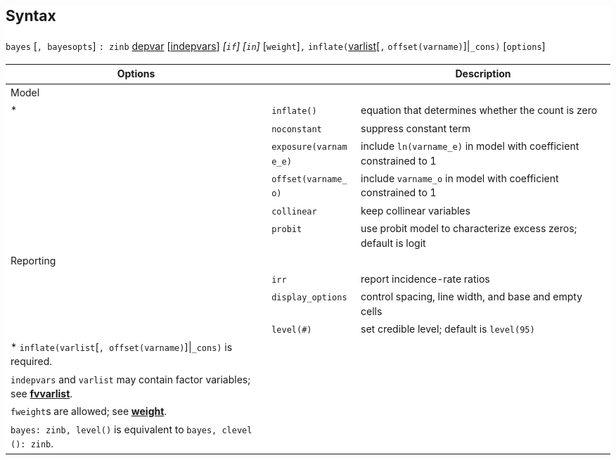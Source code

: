 ## Syntax

`bayes` \[`, bayesopts`\] `: zinb`
[depvar](http://www.stata.com/help.cgi?depvar)
\[[indepvars](http://www.stata.com/help.cgi?indepvars)\]
_\[`if`\] \[`in`\]_ \[`weight`\]`,`
`inflate(`[varlist](http://www.stata.com/help.cgi?varlist)\[`,`
`offset(varname)`\]\|`_cons)` \[`options`\]

| Options                                                                                                                                                                                                                                     |                       | Description                                                        |
|---------------------------------------------------------------------------------------------------------------------------------------------------------------------------------------------------------------------------------------------|-----------------------|--------------------------------------------------------------------|
| Model                                                                                                                                                                                                                                       |                       |                                                                    |
| \*                                                                                                                                                                                                                                          | `inflate()`           | equation that determines whether the count is zero                 |
|                                                                                                                                                                                                                                             | `noconstant`          | suppress constant term                                             |
|                                                                                                                                                                                                                                             | `exposure(varname_e)` | include `ln(varname_e)` in model with coefficient constrained to 1 |
|                                                                                                                                                                                                                                             | `offset(varname_o)`   | include `varname_o` in model with coefficient constrained to 1     |
|                                                                                                                                                                                                                                             | `collinear`           | keep collinear variables                                           |
|                                                                                                                                                                                                                                             | `probit`              | use probit model to characterize excess zeros; default is logit    |
| Reporting                                                                                                                                                                                                                                   |                       |                                                                    |
|                                                                                                                                                                                                                                             | `irr`                 | report incidence-rate ratios                                       |
|                                                                                                                                                                                                                                             | `display_options`     | control spacing, line width, and base and empty cells              |
|                                                                                                                                                                                                                                             | `level(#)`            | set credible level; default is `level(95)`                         |
| \* `inflate(varlist`\[`, offset(varname)`\]\|`_cons)` is required.                                                                                                                                                                    |                       |                                                                    |
| `indepvars` and `varlist` may contain factor variables; see [<strong>fvvarlist</strong>](http://www.stata.com/help.cgi?fvvarlist).                                                                               |                       |                                                                    |
| `fweight`s are allowed; see [<strong>weight</strong>](http://www.stata.com/help.cgi?weight).                                                                                                                     |                       |                                                                    |
| `bayes: zinb, level()` is equivalent to `bayes, clevel(): zinb`.                                                                                                                                                                    |                       |                                                                    |